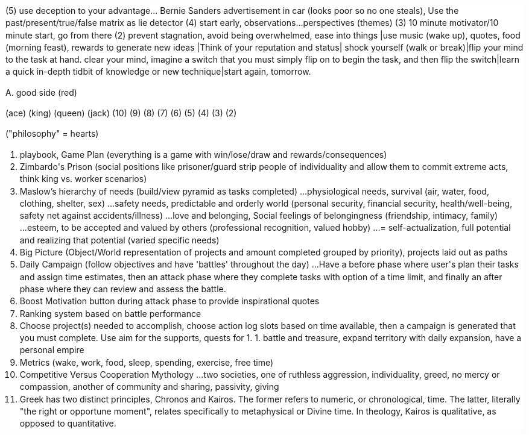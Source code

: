 (5) use deception to your advantage... Bernie Sanders advertisement in car (looks poor so no one steals), Use the past/present/true/false matrix as lie detector
(4) start early, observations...perspectives (themes)
(3) 10 minute motivator/10 minute start, go from there
(2) prevent stagnation, avoid being overwhelmed, ease into things |use music (wake up), quotes, food (morning feast), rewards to generate new ideas |Think of your reputation and status| shock yourself (walk or break)|flip your mind to the task at hand.  clear your mind, imagine a switch that you must simply flip on to begin the task, and then flip the switch|learn a quick in-depth tidbit of knowledge or new technique|start again, tomorrow.

A. good side (red)

(ace) 
(king) 
(queen) 
(jack) 
(10) 
(9) 
(8) 
(7) 
(6) 
(5) 
(4) 
(3) 
(2) 

("philosophy" = hearts)
1. playbook, Game Plan (everything is a game with win/lose/draw and rewards/consequences)
1. Zimbardo's Prison (social positions like prisoner/guard strip people of individuality and allow them to commit extreme acts, think king vs. worker scenarios)
1. Maslow’s hierarchy of needs (build/view pyramid as tasks completed)
...physiological needs, survival (air, water, food, clothing, shelter, sex)
...safety needs, predictable and orderly world (personal security, financial security, health/well-being, safety net against accidents/illness)
...love and belonging, Social feelings of belongingness (friendship, intimacy, family)
...esteem, to be accepted and valued by others (professional recognition, valued hobby)
...= self-actualization, full potential and realizing that potential (varied specific needs)
1. Big Picture (Object/World representation of projects and amount completed grouped by priority), projects laid out as paths
1. Daily Campaign (follow objectives and have 'battles' throughout the day)
...Have a before phase where user's plan their tasks and assign time estimates, then an attack phase where they complete tasks with option of a time limit, and finally an after phase where they can review and assess the battle.
1. Boost Motivation button during attack phase to provide inspirational quotes
1. Ranking system based on battle performance
1. Choose project(s) needed to accomplish, choose action log slots based on time available, then a campaign is generated that you must complete. Use aim for the supports, quests for 1. 1. battle and treasure, expand territory with daily expansion, have a personal empire
1. Metrics (wake, work, food, sleep, spending, exercise, free time)
1. Competitive Versus Cooperation Mythology
...two societies, one of ruthless aggression, individuality, greed, no mercy or compassion, another of community and sharing, passivity, giving
1. Greek has two distinct principles, Chronos and Kairos. The former refers to numeric, or chronological, time. The latter, literally "the right or opportune moment", relates specifically to metaphysical or Divine time. In theology, Kairos is qualitative, as opposed to quantitative.
